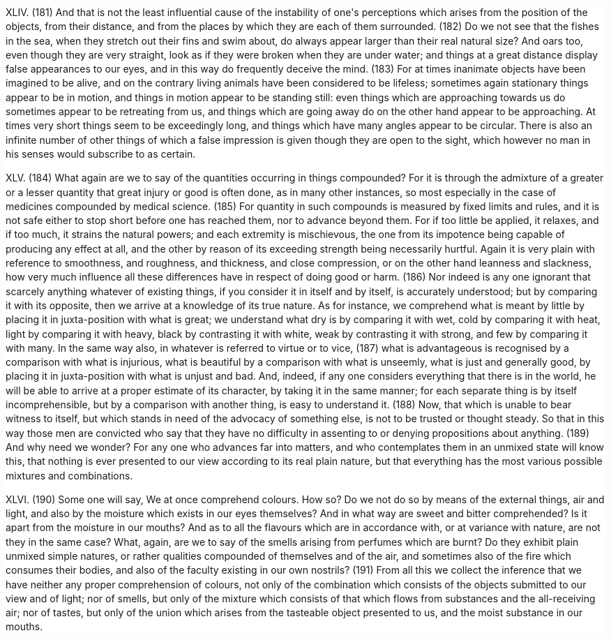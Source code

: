 XLIV. <span id="v181">(181)</span> And that is not the least influential cause of the instability of one's perceptions which arises from the position of the objects, from their distance, and from the places by which they are each of them surrounded. <span id="v182">(182)</span> Do we not see that the fishes in the sea, when they stretch out their fins and swim about, do always appear larger than their real natural size? And oars too, even though they are very straight, look as if they were broken when they are under water; and things at a great distance display false appearances to our eyes, and in this way do frequently deceive the mind. <span id="v183">(183)</span> For at times inanimate objects have been imagined to be alive, and on the contrary living animals have been considered to be lifeless; sometimes again stationary things appear to be in motion, and things in motion appear to be standing still: even things which are approaching towards us do sometimes appear to be retreating from us, and things which are going away do on the other hand appear to be approaching. At times very short things seem to be exceedingly long, and things which have many angles appear to be circular. There is also an infinite number of other things of which a false impression is given though they are open to the sight, which however no man in his senses would subscribe to as certain.

XLV. <span id="v184">(184)</span> What again are we to say of the quantities occurring in things compounded? For it is through the admixture of a greater or a lesser quantity that great injury or good is often done, as in many other instances, so most especially in the case of medicines compounded by medical science. <span id="v185">(185)</span> For quantity in such compounds is measured by fixed limits and rules, and it is not safe either to stop short before one has reached them, nor to advance beyond them. For if too little be applied, it relaxes, and if too much, it strains the natural powers; and each extremity is mischievous, the one from its impotence being capable of producing any effect at all, and the other by reason of its exceeding strength being necessarily hurtful. Again it is very plain with reference to smoothness, and roughness, and thickness, and close compression, or on the other hand leanness and slackness, how very much influence all these differences have in respect of doing good or harm. <span id="v186">(186)</span> Nor indeed is any one ignorant that scarcely anything whatever of existing things, if you consider it in itself and by itself, is accurately understood; but by comparing it with its opposite, then we arrive at a knowledge of its true nature. As for instance, we comprehend what is meant by little by placing it in juxta-position with what is great; we understand what dry is by comparing it with wet, cold by comparing it with heat, light by comparing it with heavy, black by contrasting it with white, weak by contrasting it with strong, and few by comparing it with many. In the same way also, in whatever is referred to virtue or to vice, <span id="v187">(187)</span> what is advantageous is recognised by a comparison with what is injurious, what is beautiful by a comparison with what is unseemly, what is just and generally good, by placing it in juxta-position with what is unjust and bad. And, indeed, if any one considers everything that there is in the world, he will be able to arrive at a proper estimate of its character, by taking it in the same manner; for each separate thing is by itself incomprehensible, but by a comparison with another thing, is easy to understand it. <span id="v188">(188)</span> Now, that which is unable to bear witness to itself, but which stands in need of the advocacy of something else, is not to be trusted or thought steady. So that in this way those men are convicted who say that they have no difficulty in assenting to or denying propositions about anything. <span id="v189">(189)</span> And why need we wonder? For any one who advances far into matters, and who contemplates them in an unmixed state will know this, that nothing is ever presented to our view according to its real plain nature, but that everything has the most various possible mixtures and combinations.

XLVI. <span id="v190">(190)</span> Some one will say, We at once comprehend colours. How so? Do we not do so by means of the external things, air and light, and also by the moisture which exists in our eyes themselves? And in what way are sweet and bitter comprehended? Is it apart from the moisture in our mouths? And as to all the flavours which are in accordance with, or at variance with nature, are not they in the same case? What, again, are we to say of the smells arising from perfumes which are burnt? Do they exhibit plain unmixed simple natures, or rather qualities compounded of themselves and of the air, and sometimes also of the fire which consumes their bodies, and also of the faculty existing in our own nostrils? <span id="v191">(191)</span> From all this we collect the inference that we have neither any proper comprehension of colours, not only of the combination which consists of the objects submitted to our view and of light; nor of smells, but only of the mixture which consists of that which flows from substances and the all-receiving air; nor of tastes, but only of the union which arises from the tasteable object presented to us, and the moist substance in our mouths.
